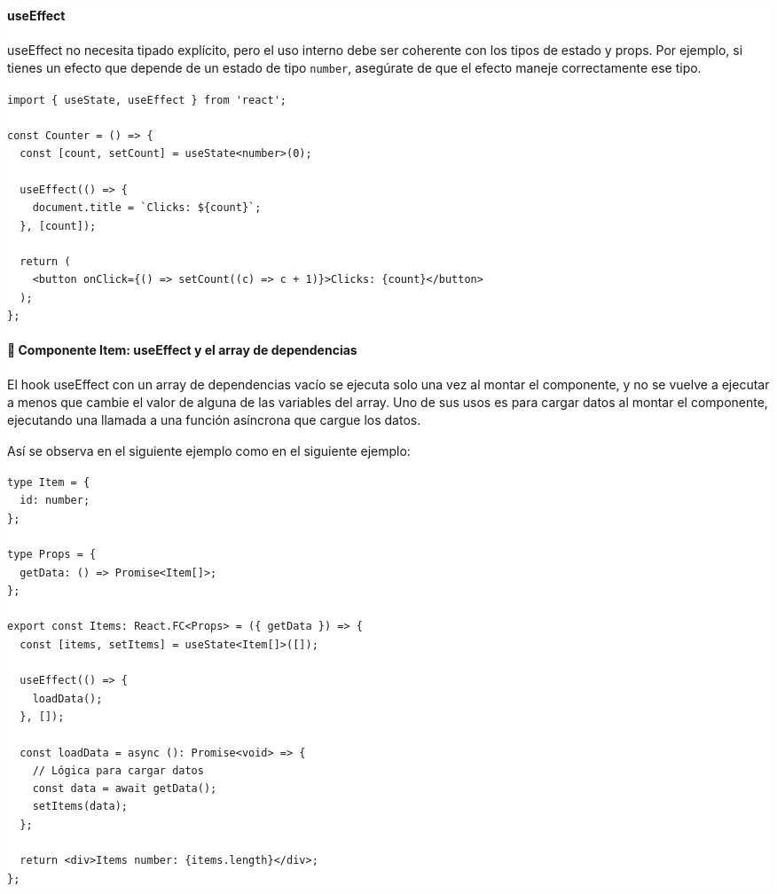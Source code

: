 
#### useEffect

useEffect no necesita tipado explícito, pero el uso interno debe ser coherente con los tipos de estado y props.
Por ejemplo, si tienes un efecto que depende de un estado de tipo `number`, asegúrate de que el efecto maneje correctamente ese tipo.

```tsx
import { useState, useEffect } from 'react';

const Counter = () => {
  const [count, setCount] = useState<number>(0);

  useEffect(() => {
    document.title = `Clicks: ${count}`;
  }, [count]);

  return (
    <button onClick={() => setCount((c) => c + 1)}>Clicks: {count}</button>
  );
};
```

#### 🧿 Componente Item: useEffect y el array de dependencias

El hook useEffect con un array de dependencias vacío se ejecuta solo una vez al montar el componente, y no se vuelve a ejecutar a menos que cambie el valor de alguna de las variables del array. Uno de sus usos es para cargar datos al montar el componente, ejecutando una llamada a una función asíncrona que cargue los datos.

Así se observa en el siguiente ejemplo como en el siguiente ejemplo:

```tsx
type Item = {
  id: number;
};

type Props = {
  getData: () => Promise<Item[]>;
};

export const Items: React.FC<Props> = ({ getData }) => {
  const [items, setItems] = useState<Item[]>([]);

  useEffect(() => {
    loadData();
  }, []);

  const loadData = async (): Promise<void> => {
    // Lógica para cargar datos
    const data = await getData();
    setItems(data);
  };

  return <div>Items number: {items.length}</div>;
};
```
